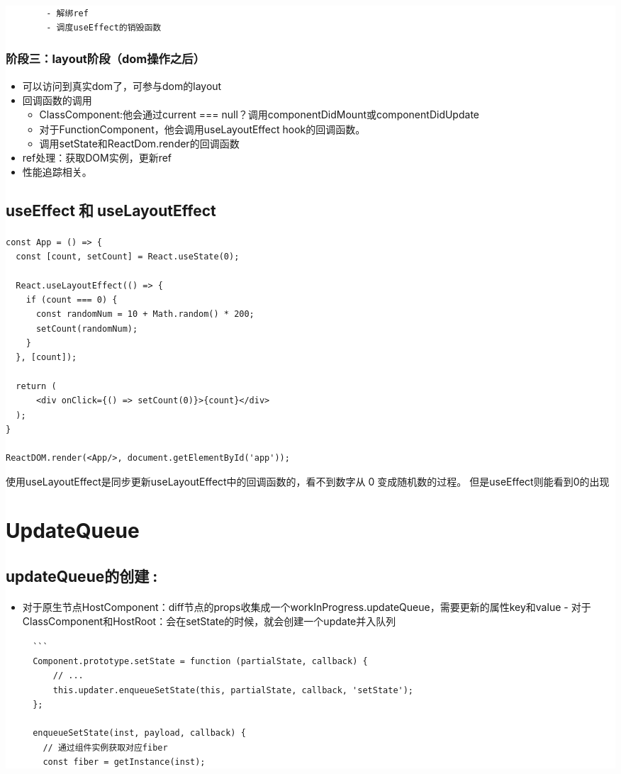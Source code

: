 			- 解绑ref
			- 调度useEffect的销毁函数
		
### 阶段三：layout阶段（dom操作之后）
- 可以访问到真实dom了，可参与dom的layout
- 回调函数的调用
	- ClassComponent:他会通过current === null？调用componentDidMount或componentDidUpdate 
	- 对于FunctionComponent，他会调用useLayoutEffect hook的回调函数。
	- 调用setState和ReactDom.render的回调函数
- ref处理：获取DOM实例，更新ref
- 性能追踪相关。
	


## useEffect 和 useLayoutEffect
```
const App = () => {
  const [count, setCount] = React.useState(0);
  
  React.useLayoutEffect(() => {
    if (count === 0) {
      const randomNum = 10 + Math.random() * 200;
      setCount(randomNum);
    }
  }, [count]);

  return (
      <div onClick={() => setCount(0)}>{count}</div>
  );
}

ReactDOM.render(<App/>, document.getElementById('app'));
```
使用useLayoutEffect是同步更新useLayoutEffect中的回调函数的，看不到数字从 0 变成随机数的过程。
但是useEffect则能看到0的出现

# UpdateQueue
## updateQueue的创建	: 
- 对于原生节点HostComponent：diff节点的props收集成一个workInProgress.updateQueue，需要更新的属性key和value
			- 对于ClassComponent和HostRoot：会在setState的时候，就会创建一个update并入队列
			
		```
		Component.prototype.setState = function (partialState, callback) {
 			// ...
  			this.updater.enqueueSetState(this, partialState, callback, 'setState');
		};
		
		enqueueSetState(inst, payload, callback) {
		  // 通过组件实例获取对应fiber
		  const fiber = getInstance(inst);
		